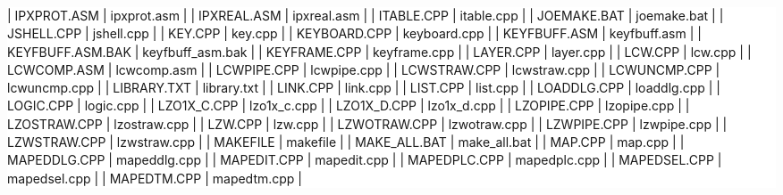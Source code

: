 | IPXPROT.ASM | ipxprot.asm |
| IPXREAL.ASM | ipxreal.asm |
| ITABLE.CPP | itable.cpp |
| JOEMAKE.BAT | joemake.bat |
| JSHELL.CPP | jshell.cpp |
| KEY.CPP | key.cpp |
| KEYBOARD.CPP | keyboard.cpp |
| KEYFBUFF.ASM | keyfbuff.asm |
| KEYFBUFF.ASM.BAK | keyfbuff_asm.bak |
| KEYFRAME.CPP | keyframe.cpp |
| LAYER.CPP | layer.cpp |
| LCW.CPP | lcw.cpp |
| LCWCOMP.ASM | lcwcomp.asm |
| LCWPIPE.CPP | lcwpipe.cpp |
| LCWSTRAW.CPP | lcwstraw.cpp |
| LCWUNCMP.CPP | lcwuncmp.cpp |
| LIBRARY.TXT | library.txt |
| LINK.CPP | link.cpp |
| LIST.CPP | list.cpp |
| LOADDLG.CPP | loaddlg.cpp |
| LOGIC.CPP | logic.cpp |
| LZO1X_C.CPP | lzo1x_c.cpp |
| LZO1X_D.CPP | lzo1x_d.cpp |
| LZOPIPE.CPP | lzopipe.cpp |
| LZOSTRAW.CPP | lzostraw.cpp |
| LZW.CPP | lzw.cpp |
| LZWOTRAW.CPP | lzwotraw.cpp |
| LZWPIPE.CPP | lzwpipe.cpp |
| LZWSTRAW.CPP | lzwstraw.cpp |
| MAKEFILE | makefile |
| MAKE_ALL.BAT | make_all.bat |
| MAP.CPP | map.cpp |
| MAPEDDLG.CPP | mapeddlg.cpp |
| MAPEDIT.CPP | mapedit.cpp |
| MAPEDPLC.CPP | mapedplc.cpp |
| MAPEDSEL.CPP | mapedsel.cpp |
| MAPEDTM.CPP | mapedtm.cpp |